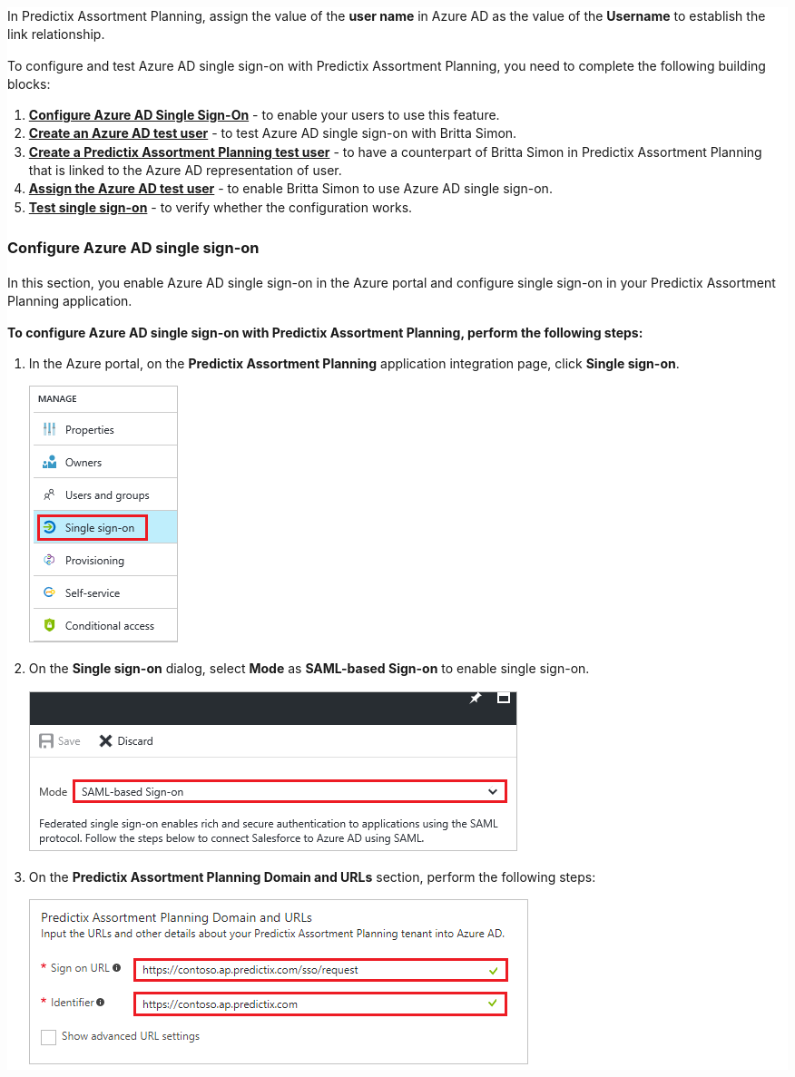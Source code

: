 In Predictix Assortment Planning, assign the value of the **user name** in Azure AD as the value of the **Username** to establish the link relationship.

To configure and test Azure AD single sign-on with Predictix Assortment Planning, you need to complete the following building blocks:

1. **[Configure Azure AD Single Sign-On](#configure-azure-ad-single-sign-on)** - to enable your users to use this feature.
1. **[Create an Azure AD test user](#create-an-azure-ad-test-user)** - to test Azure AD single sign-on with Britta Simon.
1. **[Create a Predictix Assortment Planning test user](#create-a-predictix-assortment-planning-test-user)** - to have a counterpart of Britta Simon in Predictix Assortment Planning that is linked to the Azure AD representation of user.
1. **[Assign the Azure AD test user](#assign-the-azure-ad-test-user)** - to enable Britta Simon to use Azure AD single sign-on.
1. **[Test single sign-on](#test-single-sign-on)** - to verify whether the configuration works.

### Configure Azure AD single sign-on

In this section, you enable Azure AD single sign-on in the Azure portal and configure single sign-on in your Predictix Assortment Planning application.

**To configure Azure AD single sign-on with Predictix Assortment Planning, perform the following steps:**

1. In the Azure portal, on the **Predictix Assortment Planning** application integration page, click **Single sign-on**.

	![Configure single sign-on link][4]

1. On the **Single sign-on** dialog, select **Mode** as	**SAML-based Sign-on** to enable single sign-on.
 
	![Single sign-on dialog box](./media/predictix-assortment-planning-tutorial/tutorial_predictixassortmentplanning_samlbase.png)

1. On the **Predictix Assortment Planning Domain and URLs** section, perform the following steps:

	![Predictix Assortment Planning Domain and URLs single sign-on information](./media/predictix-assortment-planning-tutorial/tutorial_predictixassortmentplanning_url.png)


[1]: ./media/predictix-assortment-planning-tutorial/tutorial_general_01.png
[2]: ./media/predictix-assortment-planning-tutorial/tutorial_general_02.png
[3]: ./media/predictix-assortment-planning-tutorial/tutorial_general_03.png
[4]: ./media/predictix-assortment-planning-tutorial/tutorial_general_04.png
[100]: ./media/predictix-assortment-planning-tutorial/tutorial_general_100.png
[200]: ./media/predictix-assortment-planning-tutorial/tutorial_general_200.png
[201]: ./media/predictix-assortment-planning-tutorial/tutorial_general_201.png
[202]: ./media/predictix-assortment-planning-tutorial/tutorial_general_202.png
[203]: ./media/predictix-assortment-planning-tutorial/tutorial_general_203.png